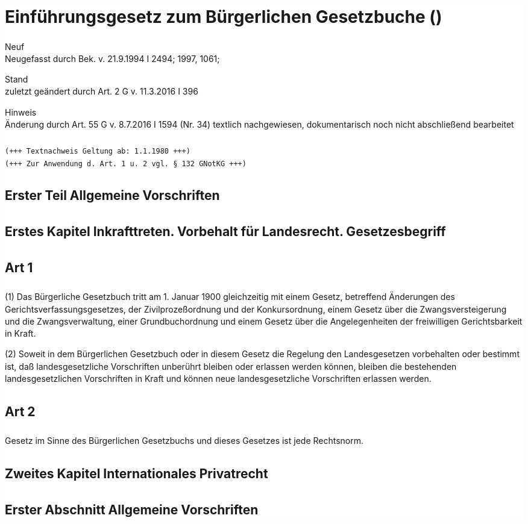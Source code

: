 Einführungsgesetz zum Bürgerlichen Gesetzbuche ()
=================================================

Neuf  
Neugefasst durch Bek. v. 21.9.1994 I 2494; 1997, 1061;

Stand  
zuletzt geändert durch Art. 2 G v. 11.3.2016 I 396

Hinweis  
Änderung durch Art. 55 G v. 8.7.2016 I 1594 (Nr. 34) textlich nachgewiesen, dokumentarisch noch nicht abschließend bearbeitet

### 

```
(+++ Textnachweis Geltung ab: 1.1.1980 +++)
(+++ Zur Anwendung d. Art. 1 u. 2 vgl. § 132 GNotKG +++)
```

Erster Teil Allgemeine Vorschriften
-----------------------------------

### 

Erstes Kapitel Inkrafttreten. Vorbehalt für Landesrecht. Gesetzesbegriff
------------------------------------------------------------------------

### 

Art 1
-----

### 

(1) Das Bürgerliche Gesetzbuch tritt am 1. Januar 1900 gleichzeitig mit einem Gesetz, betreffend Änderungen des Gerichtsverfassungsgesetzes, der Zivilprozeßordnung und der Konkursordnung, einem Gesetz über die Zwangsversteigerung und die Zwangsverwaltung, einer Grundbuchordnung und einem Gesetz über die Angelegenheiten der freiwilligen Gerichtsbarkeit in Kraft.

(2) Soweit in dem Bürgerlichen Gesetzbuch oder in diesem Gesetz die Regelung den Landesgesetzen vorbehalten oder bestimmt ist, daß landesgesetzliche Vorschriften unberührt bleiben oder erlassen werden können, bleiben die bestehenden landesgesetzlichen Vorschriften in Kraft und können neue landesgesetzliche Vorschriften erlassen werden.

Art 2
-----

### 

Gesetz im Sinne des Bürgerlichen Gesetzbuchs und dieses Gesetzes ist jede Rechtsnorm.

Zweites Kapitel Internationales Privatrecht
-------------------------------------------

### 

Erster Abschnitt Allgemeine Vorschriften
----------------------------------------
